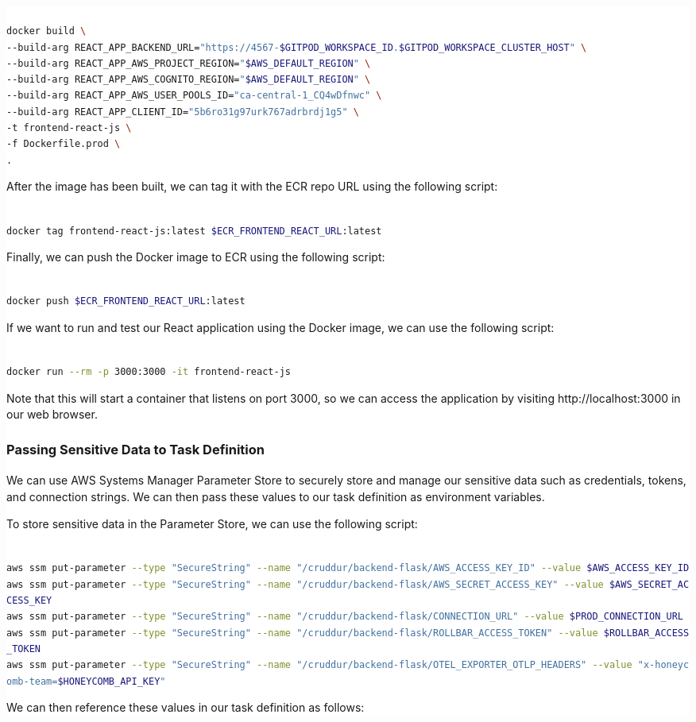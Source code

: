 ```sh

docker build \
--build-arg REACT_APP_BACKEND_URL="https://4567-$GITPOD_WORKSPACE_ID.$GITPOD_WORKSPACE_CLUSTER_HOST" \
--build-arg REACT_APP_AWS_PROJECT_REGION="$AWS_DEFAULT_REGION" \
--build-arg REACT_APP_AWS_COGNITO_REGION="$AWS_DEFAULT_REGION" \
--build-arg REACT_APP_AWS_USER_POOLS_ID="ca-central-1_CQ4wDfnwc" \
--build-arg REACT_APP_CLIENT_ID="5b6ro31g97urk767adrbrdj1g5" \
-t frontend-react-js \
-f Dockerfile.prod \
.
```
After the image has been built, we can tag it with the ECR repo URL using the following script:

```sh

docker tag frontend-react-js:latest $ECR_FRONTEND_REACT_URL:latest
```
Finally, we can push the Docker image to ECR using the following script:

```sh

docker push $ECR_FRONTEND_REACT_URL:latest
```
If we want to run and test our React application using the Docker image, we can use the following script:

```sh

docker run --rm -p 3000:3000 -it frontend-react-js 
```
Note that this will start a container that listens on port 3000, so we can access the application by visiting http://localhost:3000 in our web browser.

### Passing Sensitive Data to Task Definition
We can use AWS Systems Manager Parameter Store to securely store and manage our sensitive data such as credentials, tokens, and connection strings. We can then pass these values to our task definition as environment variables.

To store sensitive data in the Parameter Store, we can use the following script:

```sh

aws ssm put-parameter --type "SecureString" --name "/cruddur/backend-flask/AWS_ACCESS_KEY_ID" --value $AWS_ACCESS_KEY_ID
aws ssm put-parameter --type "SecureString" --name "/cruddur/backend-flask/AWS_SECRET_ACCESS_KEY" --value $AWS_SECRET_ACCESS_KEY
aws ssm put-parameter --type "SecureString" --name "/cruddur/backend-flask/CONNECTION_URL" --value $PROD_CONNECTION_URL
aws ssm put-parameter --type "SecureString" --name "/cruddur/backend-flask/ROLLBAR_ACCESS_TOKEN" --value $ROLLBAR_ACCESS_TOKEN
aws ssm put-parameter --type "SecureString" --name "/cruddur/backend-flask/OTEL_EXPORTER_OTLP_HEADERS" --value "x-honeycomb-team=$HONEYCOMB_API_KEY"
```
We can then reference these values in our task definition as follows:
